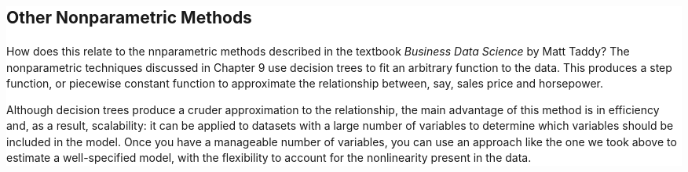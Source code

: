 
## Other Nonparametric Methods

How does this relate to the nnparametric methods described in
the textbook *Business Data Science* by Matt Taddy?
The nonparametric techniques discussed in Chapter 9
use decision trees to fit an arbitrary function to the data.
This produces a step function, or piecewise constant function
to approximate the relationship between, say, 
sales price and horsepower. 

Although decision trees produce a cruder approximation to the relationship, 
the main advantage of this method is in efficiency and, 
as a result, scalability:
it can be applied to datasets with a large number of variables
to determine which variables should be included in the model. 
Once you have a manageable number of variables, 
you can use an approach like the one we took above 
to estimate a well-specified model, 
with the flexibility to account for the nonlinearity present in the data. 



